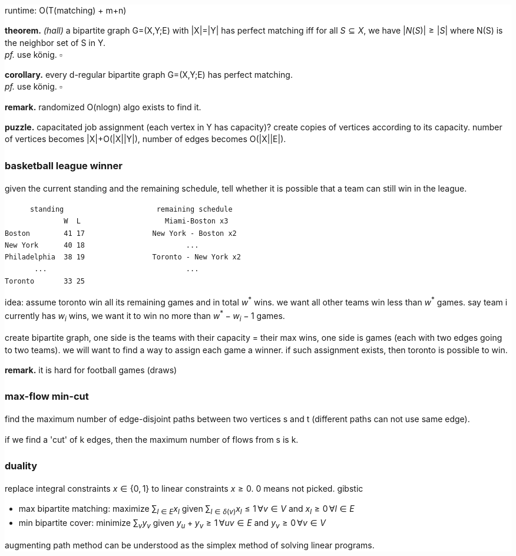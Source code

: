 runtime: O(T(matching) + m+n)

__theorem.__ _(hall)_ a bipartite graph G=(X,Y;E) with |X|=|Y| has perfect matching iff for all $S\subseteq X$, we have $|N(S)|\geq|S|$ where N(S) is the neighbor set of S in Y.  
_pf._ use könig. $\square$

__corollary.__ every d-regular bipartite graph G=(X,Y;E) has perfect matching.  
_pf._ use könig. $\square$

__remark.__ randomized O(nlogn) algo exists to find it.

__puzzle.__ capacitated job assignment (each vertex in Y has capacity)? create copies of vertices according to its capacity. number of vertices becomes |X|+O(|X||Y|), number of edges becomes O(|X||E|).

### basketball league winner
given the current standing and the remaining schedule, tell whether it is possible that a team can still win in the league.

```
      standing                      remaining schedule
              W  L                    Miami-Boston x3
Boston        41 17                New York - Boston x2
New York      40 18                        ...
Philadelphia  38 19                Toronto - New York x2
       ...                                 ...
Toronto       33 25
```

idea: assume toronto win all its remaining games and in total $w^*$ wins. we want all other teams win less than $w^*$ games. say team i currently has $w_i$ wins, we want it to win no more than $w^*-w_i-1$ games.

create bipartite graph, one side is the teams with their capacity = their max wins, one side is games (each with two edges going to two teams). we will want to find a way to assign each game a winner. if such assignment exists, then toronto is possible to win.

__remark.__ it is hard for football games (draws)

### max-flow min-cut
find the maximum number of edge-disjoint paths between two vertices s and t (different paths can not use same edge).

if we find a 'cut' of k edges, then the maximum number of flows from s is k.

### duality
replace integral constraints $x\in\{0,1\}$ to linear constraints $x\geq 0$. 0 means not picked. gibstic

* max bipartite matching: maximize $\sum_{l\in E}x_l$ given $\sum_{l\in\delta(v)}x_l\leq 1\,\forall v\in V$ and $x_l\geq 0\,\forall l\in E$
* min bipartite cover: minimize $\sum_{v}y_v$ given $y_u+y_v\geq 1\,\forall uv\in E$ and $y_v\geq 0\,\forall v \in V$

augmenting path method can be understood as the simplex method of solving linear programs.

